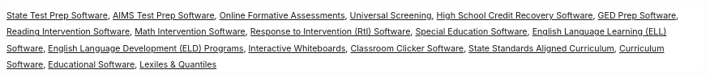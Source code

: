 <span style="font-size: 8pt"><a href="http://www.backbonecommunications.com/default-category/state-test-prep-software" title="State Test Prep">State Test Prep Software</a>, <a href="http://www.backbonecommunications.com/default-category/aims-test-prep-software" title="AIMS Test Prep">AIMS Test Prep Software</a>, <a href="http://www.backbonecommunications.com/default-category/online-formative-assessments" title="Online Formative Assessment">Online Formative Assessments</a>, <a href="http://www.backbonecommunications.com/default-category/universal-screening" title="Universal Screening">Universal Screening</a>, <a href="http://www.backbonecommunications.com/default-category/high-school-credit-recovery-software" title="High School Credit Recovery Software">High School Credit Recovery Software</a>, <a href="http://www.backbonecommunications.com/default-category/ged-prep-software/" title="GED Prep Software">GED Prep Software</a>, <a href="http://www.backbonecommunications.com/default-category/reading-intervention-software" title="Reading Intervention Software">Reading Intervention Software</a>, <a href="http://www.backbonecommunications.com/default-category/math-intervention-software" title="Math Intervention Software">Math Intervention Software</a>, <a href="http://www.backbonecommunications.com/reading-math-intervention/rti-response-to-intervention/" title="Response to Intervention (RTI) Software">Response to Intervention (RtI) Software</a>, <a href="http://www.backbonecommunications.com/default-category/special-education-software" title="Special Education Software">Special Education Software</a>, <a href="http://www.backbonecommunications.com/default-category/english-language-learning-ell-software" title="English Language Learning (ELL) Software">English Language Learning (ELL) Software</a>, <a href="http://www.backbonecommunications.com/default-category/english-language-development-eld-programs/" title="English Language Development (ELD) Programs">English Language Development (ELD) Programs</a>, <a href="http://www.backbonecommunications.com/default-category/interactive-whiteboards" title="Interactive Whiteboard Alternative">Interactive Whiteboards</a>, <a href="http://www.backbonecommunications.com/default-category/classroom-clicker-software" title="Classroom Clicker Software">Classroom Clicker Software</a>, <a href="http://www.backbonecommunications.com/default-category/state-standards-aligned-curriculum" title="Standards Aligned Curriculum">State Standards Aligned Curriculum</a>, <a href="http://www.backbonecommunications.com/default-category/curriculum-software/" title="Curriculum Software">Curriculum Software</a>, <a href="http://www.backbonecommunications.com/default-category/educational-software/" title="Educational Software">Educational Software</a>, <a href="http://www.backbonecommunications.com/default-category/lexiles-quantiles/" title="Lexiles & Quantiles">Lexiles & Quantiles</a></span>

 [1]: http://www.backbonecommunications.com/the-anywhere-learning-system/about-a/mathematics/ "Math Curriculum"
 [2]: http://www.backbonecommunications.com/about-us